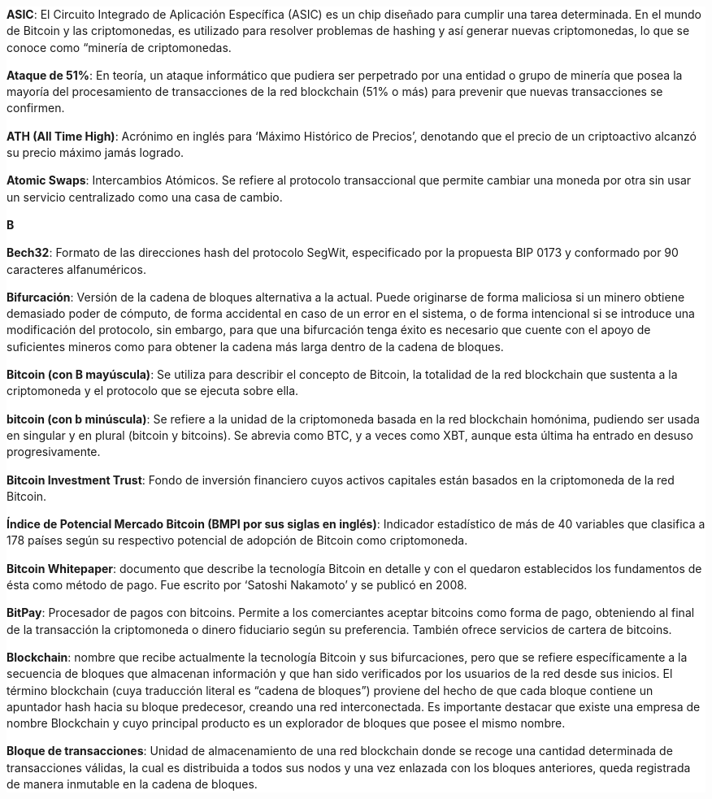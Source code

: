 **ASIC**: El Circuito Integrado de Aplicación Específica (ASIC) es un chip diseñado para cumplir una tarea determinada. En el mundo de Bitcoin y las criptomonedas, es utilizado para resolver problemas de hashing y así generar nuevas criptomonedas, lo que se conoce como “minería de criptomonedas.

**Ataque de 51%**: En teoría, un ataque informático que pudiera ser perpetrado por una entidad o grupo de minería que posea la mayoría del procesamiento de transacciones de la red blockchain (51% o más) para prevenir que nuevas transacciones se confirmen.

**ATH (All Time High)**: Acrónimo en inglés para ‘Máximo Histórico de Precios’, denotando que el precio de un criptoactivo alcanzó su precio máximo jamás logrado.

**Atomic Swaps**: Intercambios Atómicos. Se refiere al protocolo transaccional que permite cambiar una moneda por otra sin usar un servicio centralizado como una casa de cambio.

**B**

**Bech32**: Formato de las direcciones hash del protocolo SegWit, especificado por la propuesta BIP 0173 y conformado por 90 caracteres alfanuméricos.

**Bifurcación**: Versión de la cadena de bloques alternativa a la actual. Puede originarse de forma maliciosa si un minero obtiene demasiado poder de cómputo, de forma accidental en caso de un error en el sistema, o de forma intencional si se introduce una modificación del protocolo, sin embargo, para que una bifurcación tenga éxito es necesario que cuente con el apoyo de suficientes mineros como para obtener la cadena más larga dentro de la cadena de bloques.

**Bitcoin (con B mayúscula)**: Se utiliza para describir el concepto de Bitcoin, la totalidad de la red blockchain que sustenta a la criptomoneda y el protocolo que se ejecuta sobre ella.

**bitcoin (con b minúscula)**: Se refiere a la unidad de la criptomoneda basada en la red blockchain homónima, pudiendo ser usada en singular y en plural (bitcoin y bitcoins). Se abrevia como BTC, y a veces como XBT, aunque esta última ha entrado en desuso progresivamente.

**Bitcoin Investment Trust**: Fondo de inversión financiero cuyos activos capitales están basados en la criptomoneda de la red Bitcoin.

**Índice de Potencial Mercado Bitcoin (BMPI por sus siglas en inglés)**: Indicador estadístico de más de 40 variables que clasifica a 178 países según su respectivo potencial de adopción de Bitcoin como criptomoneda.

**Bitcoin Whitepaper**: documento que describe la tecnología Bitcoin en detalle y con el quedaron establecidos los fundamentos de ésta como método de pago. Fue escrito por ‘Satoshi Nakamoto’ y se publicó en 2008.

**BitPay**: Procesador de pagos con bitcoins. Permite a los comerciantes aceptar bitcoins como forma de pago, obteniendo al final de la transacción la criptomoneda o dinero fiduciario según su preferencia. También ofrece servicios de cartera de bitcoins.

**Blockchain**: nombre que recibe actualmente la tecnología Bitcoin y sus bifurcaciones, pero que se refiere específicamente a la secuencia de bloques que almacenan información y que han sido verificados por los usuarios de la red desde sus inicios. El término blockchain (cuya traducción literal es “cadena de bloques”) proviene del hecho de que cada bloque contiene un apuntador hash hacia su bloque predecesor, creando una red interconectada. Es importante destacar que existe una empresa de nombre Blockchain y cuyo principal producto es un explorador de bloques que posee el mismo nombre.

**Bloque de transacciones**: Unidad de almacenamiento de una red blockchain donde se recoge una cantidad determinada de transacciones válidas, la cual es distribuida a todos sus nodos y una vez enlazada con los bloques anteriores, queda registrada de manera inmutable en la cadena de bloques.
